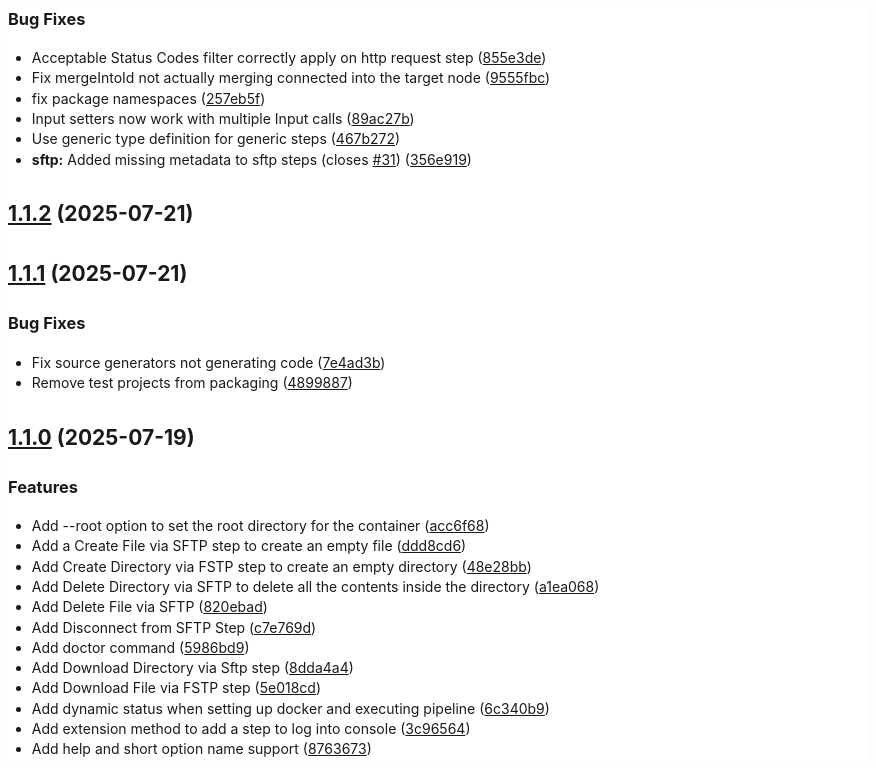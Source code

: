 ### Bug Fixes

* Acceptable Status Codes filter correctly apply on http request step ([855e3de](https://www.github.com/thiagomvas/fflow/commit/855e3de988036ff8eb7e5e5d56ffb42249083470))
* Fix mergeIntoId not actually merging connected into the target node ([9555fbc](https://www.github.com/thiagomvas/fflow/commit/9555fbc3ac84175ffa30e90b23fc505151d283a0))
* fix package namespaces ([257eb5f](https://www.github.com/thiagomvas/fflow/commit/257eb5f6eaa753c911fa3dc00cf91174c3d4535c))
* Input setters now work with multiple Input calls ([89ac27b](https://www.github.com/thiagomvas/fflow/commit/89ac27b4cb285bb36bbd2e0356cf58bafb66e180))
* Use generic type definition for generic steps ([467b272](https://www.github.com/thiagomvas/fflow/commit/467b27210a1f5c90502e2cc62db213dad795df08))
* **sftp:** Added missing metadata to sftp steps (closes [#31](https://www.github.com/thiagomvas/fflow/issues/31)) ([356e919](https://www.github.com/thiagomvas/fflow/commit/356e9191f76e034a1b80c9dd07755c09ba78b921))

<a name="1.1.2"></a>
## [1.1.2](https://www.github.com/thiagomvas/fflow/releases/tag/v1.1.2) (2025-07-21)

<a name="1.1.1"></a>
## [1.1.1](https://www.github.com/thiagomvas/fflow/releases/tag/v1.1.1) (2025-07-21)

### Bug Fixes

* Fix source generators not generating code ([7e4ad3b](https://www.github.com/thiagomvas/fflow/commit/7e4ad3bc7c116bfdd7a65377c07b8bacb575f39f))
* Remove test projects from packaging ([4899887](https://www.github.com/thiagomvas/fflow/commit/4899887f6a2fc1803b6479a22a737a31dad701ef))

<a name="1.1.0"></a>
## [1.1.0](https://www.github.com/thiagomvas/fflow/releases/tag/v1.1.0) (2025-07-19)

### Features

* Add --root option to set the root directory for the container ([acc6f68](https://www.github.com/thiagomvas/fflow/commit/acc6f68e57a8f9a4f5de82882fec3d89d8772c74))
* Add a Create File via SFTP step to create an empty file ([ddd8cd6](https://www.github.com/thiagomvas/fflow/commit/ddd8cd655dc556ee9a8d0fa496cea93a877d74e8))
* Add Create Directory via FSTP step to create an empty directory ([48e28bb](https://www.github.com/thiagomvas/fflow/commit/48e28bb074ddcdca2b53584c945e42daf266c472))
* Add Delete Directory via SFTP to delete all the contents inside the directory ([a1ea068](https://www.github.com/thiagomvas/fflow/commit/a1ea06845baa568a0950c4414c46456dba0eff49))
* Add Delete File via SFTP ([820ebad](https://www.github.com/thiagomvas/fflow/commit/820ebad8ab934c864c9e73e9e91d8d81621dca7a))
* Add Disconnect from SFTP Step ([c7e769d](https://www.github.com/thiagomvas/fflow/commit/c7e769dc8c98255e1844b98f5c36a004f8a5b8e6))
* Add doctor command ([5986bd9](https://www.github.com/thiagomvas/fflow/commit/5986bd9af97fa93331f027f353a5d0d0af938c89))
* Add Download Directory via Sftp step ([8dda4a4](https://www.github.com/thiagomvas/fflow/commit/8dda4a42586fe5e27d6994bb6cb7a4b87552811d))
* Add Download File via FSTP step ([5e018cd](https://www.github.com/thiagomvas/fflow/commit/5e018cd7cc68a2a8093fe5d687530f812031c05d))
* Add dynamic status when setting up docker and executing pipeline ([6c340b9](https://www.github.com/thiagomvas/fflow/commit/6c340b9e039ba73834b6d4616176dbaef49796d3))
* Add extension method to add a step to log into console ([3c96564](https://www.github.com/thiagomvas/fflow/commit/3c96564b3f5472ce298aecc7177803d3d58ee775))
* Add help and short option name support ([8763673](https://www.github.com/thiagomvas/fflow/commit/87636734ff02251acd7126b2cb2eda73d64b96f8))